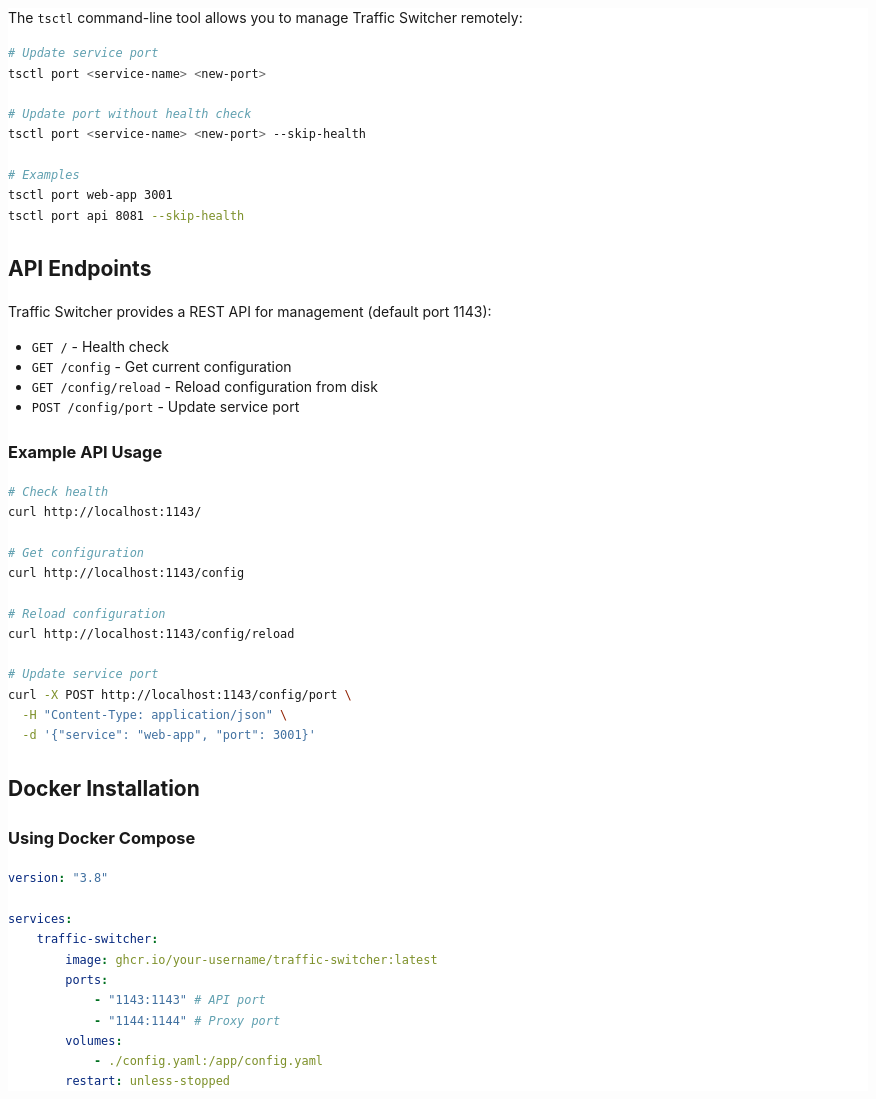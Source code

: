 The `tsctl` command-line tool allows you to manage Traffic Switcher remotely:

```bash
# Update service port
tsctl port <service-name> <new-port>

# Update port without health check
tsctl port <service-name> <new-port> --skip-health

# Examples
tsctl port web-app 3001
tsctl port api 8081 --skip-health
```

## API Endpoints

Traffic Switcher provides a REST API for management (default port 1143):

-   `GET /` - Health check
-   `GET /config` - Get current configuration
-   `GET /config/reload` - Reload configuration from disk
-   `POST /config/port` - Update service port

### Example API Usage

```bash
# Check health
curl http://localhost:1143/

# Get configuration
curl http://localhost:1143/config

# Reload configuration
curl http://localhost:1143/config/reload

# Update service port
curl -X POST http://localhost:1143/config/port \
  -H "Content-Type: application/json" \
  -d '{"service": "web-app", "port": 3001}'
```

## Docker Installation

### Using Docker Compose

```yaml
version: "3.8"

services:
    traffic-switcher:
        image: ghcr.io/your-username/traffic-switcher:latest
        ports:
            - "1143:1143" # API port
            - "1144:1144" # Proxy port
        volumes:
            - ./config.yaml:/app/config.yaml
        restart: unless-stopped
```
